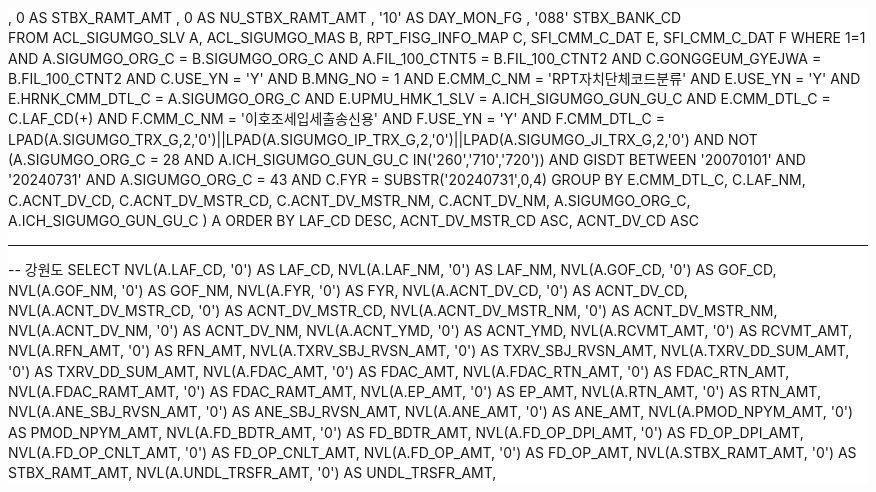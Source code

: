   , 0 AS STBX_RAMT_AMT
  , 0 AS NU_STBX_RAMT_AMT
  , '10' AS DAY_MON_FG
  , '088' STBX_BANK_CD        
 FROM ACL_SIGUMGO_SLV A, ACL_SIGUMGO_MAS B, RPT_FISG_INFO_MAP C, SFI_CMM_C_DAT E, SFI_CMM_C_DAT F
 WHERE 1=1
 AND A.SIGUMGO_ORG_C = B.SIGUMGO_ORG_C
 AND A.FIL_100_CTNT5 = B.FIL_100_CTNT2
 AND C.GONGGEUM_GYEJWA = B.FIL_100_CTNT2
 AND C.USE_YN = 'Y'
 AND B.MNG_NO = 1
 AND E.CMM_C_NM = 'RPT자치단체코드분류'
 AND E.USE_YN = 'Y'
 AND E.HRNK_CMM_DTL_C = A.SIGUMGO_ORG_C 
 AND E.UPMU_HMK_1_SLV = A.ICH_SIGUMGO_GUN_GU_C
 AND E.CMM_DTL_C = C.LAF_CD(+)
 AND F.CMM_C_NM = '이호조세입세출송신용'
 AND F.USE_YN = 'Y'
 AND F.CMM_DTL_C = LPAD(A.SIGUMGO_TRX_G,2,'0')||LPAD(A.SIGUMGO_IP_TRX_G,2,'0')||LPAD(A.SIGUMGO_JI_TRX_G,2,'0')
 AND NOT (A.SIGUMGO_ORG_C = 28 AND A.ICH_SIGUMGO_GUN_GU_C IN('260','710','720'))
 AND GISDT BETWEEN '20070101' AND '20240731'
 AND A.SIGUMGO_ORG_C = 43
 AND C.FYR = SUBSTR('20240731',0,4)
 GROUP BY E.CMM_DTL_C,  C.LAF_NM, C.ACNT_DV_CD, C.ACNT_DV_MSTR_CD, C.ACNT_DV_MSTR_NM, C.ACNT_DV_NM, A.SIGUMGO_ORG_C, A.ICH_SIGUMGO_GUN_GU_C 
) A
ORDER BY LAF_CD DESC, ACNT_DV_MSTR_CD ASC, ACNT_DV_CD ASC

----------------------------------------------------------------------------------------------
-- 강원도
SELECT
 NVL(A.LAF_CD, '0') AS LAF_CD,
 NVL(A.LAF_NM, '0') AS LAF_NM,
 NVL(A.GOF_CD, '0') AS GOF_CD,
 NVL(A.GOF_NM, '0') AS GOF_NM,
 NVL(A.FYR, '0') AS FYR,
 NVL(A.ACNT_DV_CD, '0') AS ACNT_DV_CD,
 NVL(A.ACNT_DV_MSTR_CD, '0') AS ACNT_DV_MSTR_CD,
 NVL(A.ACNT_DV_MSTR_NM, '0') AS ACNT_DV_MSTR_NM,
 NVL(A.ACNT_DV_NM, '0') AS ACNT_DV_NM,
 NVL(A.ACNT_YMD, '0') AS ACNT_YMD,
 NVL(A.RCVMT_AMT, '0') AS RCVMT_AMT,
 NVL(A.RFN_AMT, '0') AS RFN_AMT,
 NVL(A.TXRV_SBJ_RVSN_AMT, '0') AS TXRV_SBJ_RVSN_AMT,
 NVL(A.TXRV_DD_SUM_AMT, '0') AS TXRV_DD_SUM_AMT,
 NVL(A.FDAC_AMT, '0') AS FDAC_AMT,
 NVL(A.FDAC_RTN_AMT, '0') AS FDAC_RTN_AMT,
 NVL(A.FDAC_RAMT_AMT, '0') AS FDAC_RAMT_AMT,
 NVL(A.EP_AMT, '0') AS EP_AMT,
 NVL(A.RTN_AMT, '0') AS RTN_AMT,
 NVL(A.ANE_SBJ_RVSN_AMT, '0') AS ANE_SBJ_RVSN_AMT,
 NVL(A.ANE_AMT, '0') AS ANE_AMT,
 NVL(A.PMOD_NPYM_AMT, '0') AS PMOD_NPYM_AMT,
 NVL(A.FD_BDTR_AMT, '0') AS FD_BDTR_AMT,
 NVL(A.FD_OP_DPI_AMT, '0') AS FD_OP_DPI_AMT,
 NVL(A.FD_OP_CNLT_AMT, '0') AS FD_OP_CNLT_AMT,
 NVL(A.FD_OP_AMT, '0') AS FD_OP_AMT,
 NVL(A.STBX_RAMT_AMT, '0') AS STBX_RAMT_AMT,
 NVL(A.UNDL_TRSFR_AMT, '0') AS UNDL_TRSFR_AMT,
 